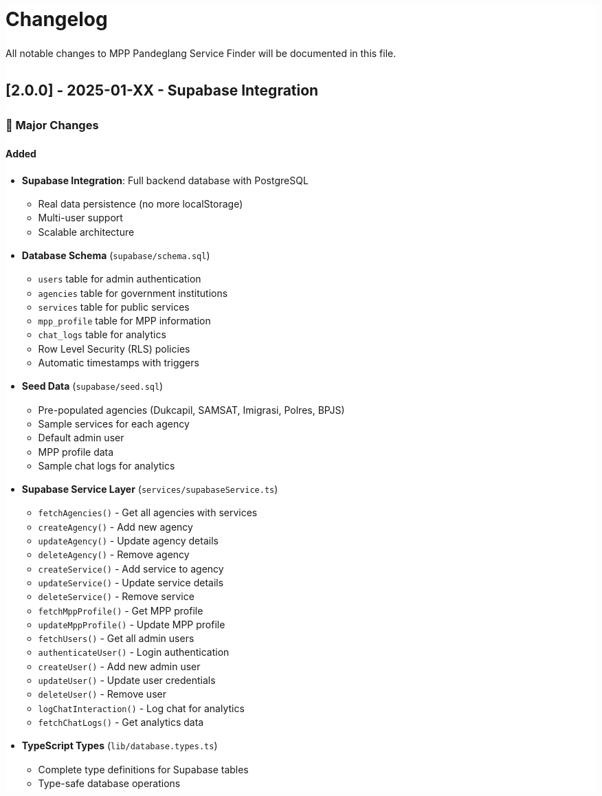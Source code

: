 # Changelog

All notable changes to MPP Pandeglang Service Finder will be documented in this file.

## [2.0.0] - 2025-01-XX - Supabase Integration

### 🎉 Major Changes

#### Added
- **Supabase Integration**: Full backend database with PostgreSQL
  - Real data persistence (no more localStorage)
  - Multi-user support
  - Scalable architecture
  
- **Database Schema** (`supabase/schema.sql`)
  - `users` table for admin authentication
  - `agencies` table for government institutions
  - `services` table for public services
  - `mpp_profile` table for MPP information
  - `chat_logs` table for analytics
  - Row Level Security (RLS) policies
  - Automatic timestamps with triggers

- **Seed Data** (`supabase/seed.sql`)
  - Pre-populated agencies (Dukcapil, SAMSAT, Imigrasi, Polres, BPJS)
  - Sample services for each agency
  - Default admin user
  - MPP profile data
  - Sample chat logs for analytics

- **Supabase Service Layer** (`services/supabaseService.ts`)
  - `fetchAgencies()` - Get all agencies with services
  - `createAgency()` - Add new agency
  - `updateAgency()` - Update agency details
  - `deleteAgency()` - Remove agency
  - `createService()` - Add service to agency
  - `updateService()` - Update service details
  - `deleteService()` - Remove service
  - `fetchMppProfile()` - Get MPP profile
  - `updateMppProfile()` - Update MPP profile
  - `fetchUsers()` - Get all admin users
  - `authenticateUser()` - Login authentication
  - `createUser()` - Add new admin user
  - `updateUser()` - Update user credentials
  - `deleteUser()` - Remove user
  - `logChatInteraction()` - Log chat for analytics
  - `fetchChatLogs()` - Get analytics data

- **TypeScript Types** (`lib/database.types.ts`)
  - Complete type definitions for Supabase tables
  - Type-safe database operations
